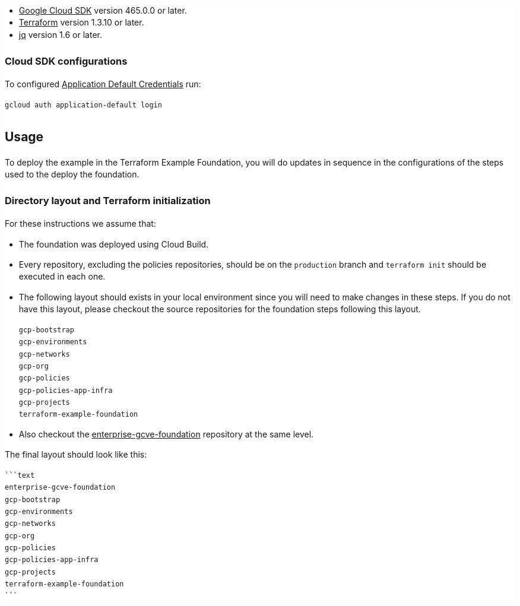 - [Google Cloud SDK](https://cloud.google.com/sdk/install) version 465.0.0 or later.
- [Terraform](https://www.terraform.io/downloads.html) version 1.3.10 or later.
- [jq](https://stedolan.github.io/jq/) version 1.6 or later.

### Cloud SDK configurations

To configured [Application Default Credentials](https://cloud.google.com/sdk/gcloud/reference/auth/application-default) run:

```bash
gcloud auth application-default login
```

## Usage

To deploy the example in the Terraform Example Foundation, you will do updates
in sequence in the configurations of the steps used to the deploy the foundation.


### Directory layout and Terraform initialization

For these instructions we assume that:

- The foundation was deployed using Cloud Build.
- Every repository, excluding the policies repositories, should be on the `production` branch and `terraform init` should be executed in each one.
- The following layout should exists in your local environment since you will need to make changes in these steps.
If you do not have this layout, please checkout the source repositories for the foundation steps following this layout.

    ```text
    gcp-bootstrap
    gcp-environments
    gcp-networks
    gcp-org
    gcp-policies
    gcp-policies-app-infra
    gcp-projects
    terraform-example-foundation
    ```

- Also checkout the [enterprise-gcve-foundation](https://github.com/GoogleCloudPlatform/enterprise-gcve-foundation) repository at the same level.

The final layout should look like this:

    ```text
    enterprise-gcve-foundation
    gcp-bootstrap
    gcp-environments
    gcp-networks
    gcp-org
    gcp-policies
    gcp-policies-app-infra
    gcp-projects
    terraform-example-foundation
    ```
